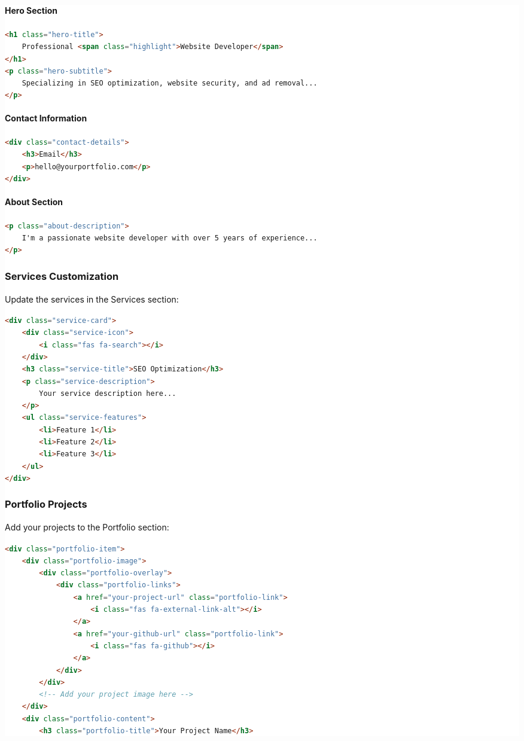 #### Hero Section
```html
<h1 class="hero-title">
    Professional <span class="highlight">Website Developer</span>
</h1>
<p class="hero-subtitle">
    Specializing in SEO optimization, website security, and ad removal...
</p>
```

#### Contact Information
```html
<div class="contact-details">
    <h3>Email</h3>
    <p>hello@yourportfolio.com</p>
</div>
```

#### About Section
```html
<p class="about-description">
    I'm a passionate website developer with over 5 years of experience...
</p>
```

### Services Customization
Update the services in the Services section:

```html
<div class="service-card">
    <div class="service-icon">
        <i class="fas fa-search"></i>
    </div>
    <h3 class="service-title">SEO Optimization</h3>
    <p class="service-description">
        Your service description here...
    </p>
    <ul class="service-features">
        <li>Feature 1</li>
        <li>Feature 2</li>
        <li>Feature 3</li>
    </ul>
</div>
```

### Portfolio Projects
Add your projects to the Portfolio section:

```html
<div class="portfolio-item">
    <div class="portfolio-image">
        <div class="portfolio-overlay">
            <div class="portfolio-links">
                <a href="your-project-url" class="portfolio-link">
                    <i class="fas fa-external-link-alt"></i>
                </a>
                <a href="your-github-url" class="portfolio-link">
                    <i class="fas fa-github"></i>
                </a>
            </div>
        </div>
        <!-- Add your project image here -->
    </div>
    <div class="portfolio-content">
        <h3 class="portfolio-title">Your Project Name</h3>
```
